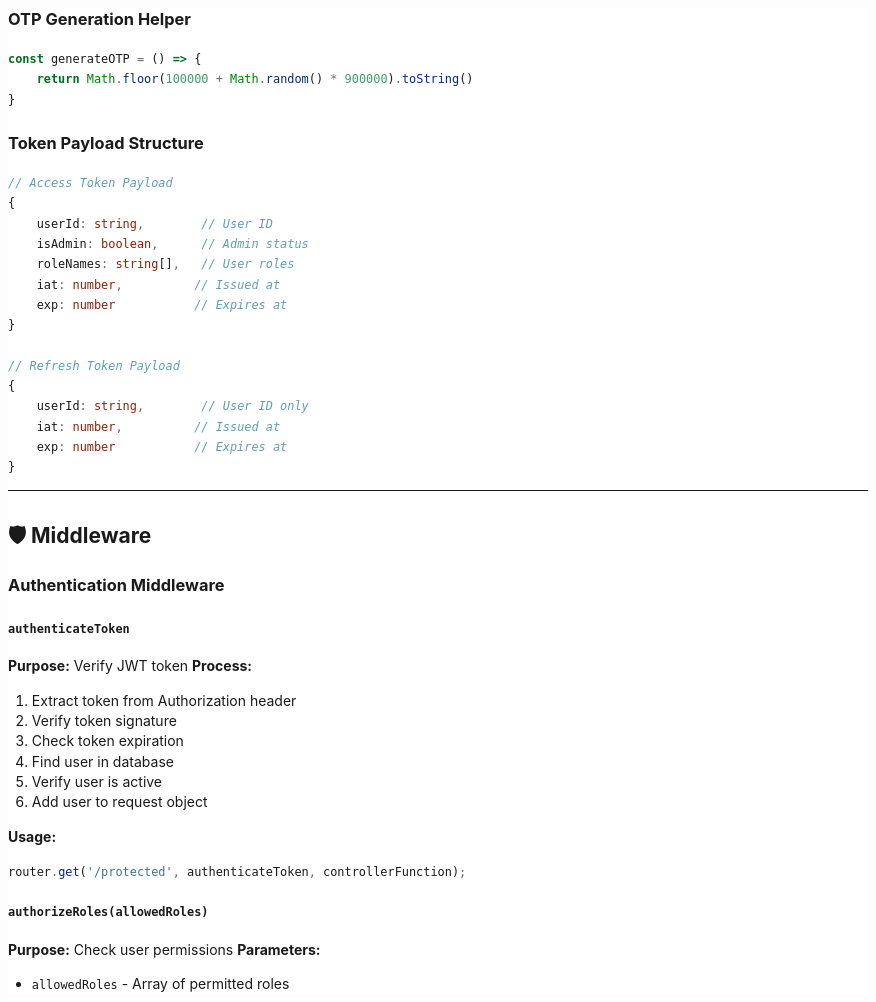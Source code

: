 ### OTP Generation Helper
```typescript
const generateOTP = () => {
    return Math.floor(100000 + Math.random() * 900000).toString()
}
```

### Token Payload Structure
```typescript
// Access Token Payload
{
    userId: string,        // User ID
    isAdmin: boolean,      // Admin status
    roleNames: string[],   // User roles
    iat: number,          // Issued at
    exp: number           // Expires at
}

// Refresh Token Payload
{
    userId: string,        // User ID only
    iat: number,          // Issued at
    exp: number           // Expires at
}
```

---

## 🛡️ Middleware

### Authentication Middleware

#### `authenticateToken`
**Purpose:** Verify JWT token
**Process:**
1. Extract token from Authorization header
2. Verify token signature
3. Check token expiration
4. Find user in database
5. Verify user is active
6. Add user to request object

**Usage:**
```typescript
router.get('/protected', authenticateToken, controllerFunction);
```

#### `authorizeRoles(allowedRoles)`
**Purpose:** Check user permissions
**Parameters:**
- `allowedRoles` - Array of permitted roles
